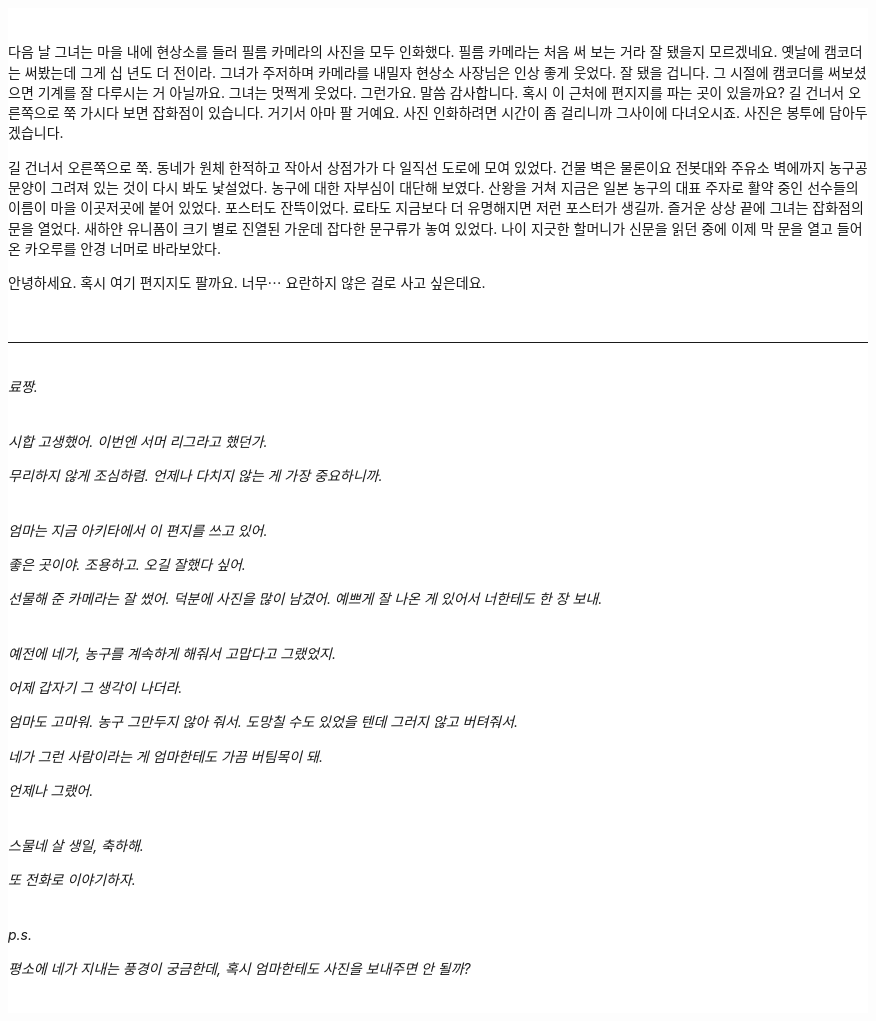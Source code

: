 
<br>


다음 날 그녀는 마을 내에 현상소를 들러 필름 카메라의 사진을 모두 인화했다. 필름 카메라는 처음 써 보는 거라 잘 됐을지 모르겠네요. 옛날에 캠코더는 써봤는데 그게 십 년도 더 전이라. 그녀가 주저하며 카메라를 내밀자 현상소 사장님은 인상 좋게 웃었다. 잘 됐을 겁니다. 그 시절에 캠코더를 써보셨으면 기계를 잘 다루시는 거 아닐까요. 그녀는 멋쩍게 웃었다. 그런가요. 말씀 감사합니다. 혹시 이 근처에 편지지를 파는 곳이 있을까요? 길 건너서 오른쪽으로 쭉 가시다 보면 잡화점이 있습니다. 거기서 아마 팔 거예요. 사진 인화하려면 시간이 좀 걸리니까 그사이에 다녀오시죠. 사진은 봉투에 담아두겠습니다.

길 건너서 오른쪽으로 쭉. 동네가 원체 한적하고 작아서 상점가가 다 일직선 도로에 모여 있었다. 건물 벽은 물론이요 전봇대와 주유소 벽에까지 농구공 문양이 그려져 있는 것이 다시 봐도 낯설었다. 농구에 대한 자부심이 대단해 보였다. 산왕을 거쳐 지금은 일본 농구의 대표 주자로 활약 중인 선수들의 이름이 마을 이곳저곳에 붙어 있었다. 포스터도 잔뜩이었다. 료타도 지금보다 더 유명해지면 저런 포스터가 생길까. 즐거운 상상 끝에 그녀는 잡화점의 문을 열었다. 새하얀 유니폼이 크기 별로 진열된 가운데 잡다한 문구류가 놓여 있었다. 나이 지긋한 할머니가 신문을 읽던 중에 이제 막 문을 열고 들어온 카오루를 안경 너머로 바라보았다.

안녕하세요. 혹시 여기 편지지도 팔까요.
너무⋯ 요란하지 않은 걸로 사고 싶은데요.

<br>

---


\
*료짱.*

\
*시합 고생했어. 이번엔 서머 리그라고 했던가.*

*무리하지 않게 조심하렴. 언제나 다치지 않는 게 가장 중요하니까.*

\
*엄마는 지금 아키타에서 이 편지를 쓰고 있어.*

*좋은 곳이야. 조용하고. 오길 잘했다 싶어.*

*선물해 준 카메라는 잘 썼어. 덕분에 사진을 많이 남겼어. 예쁘게 잘 나온 게 있어서 너한테도 한 장 보내.*

\
*예전에 네가, 농구를 계속하게 해줘서 고맙다고 그랬었지.*

*어제 갑자기 그 생각이 나더라.*

*엄마도 고마워. 농구 그만두지 않아 줘서. 도망칠 수도 있었을 텐데 그러지 않고 버텨줘서.*

*네가 그런 사람이라는 게 엄마한테도 가끔 버팀목이 돼.*

*언제나 그랬어.*

\
*스물네 살 생일, 축하해.*

*또 전화로 이야기하자.*

\
*p.s.*

*평소에 네가 지내는 풍경이 궁금한데, 혹시 엄마한테도 사진을 보내주면 안 될까?*

<br>